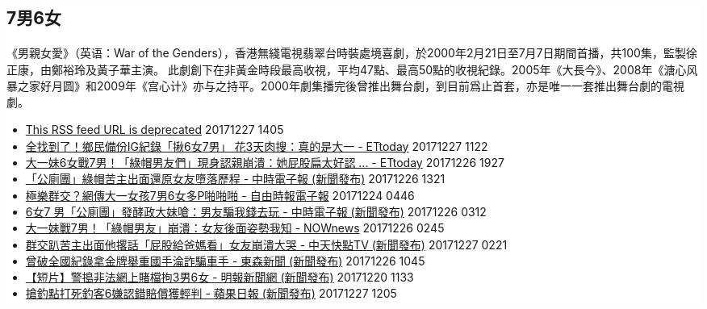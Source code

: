 ## 7男6女

《男親女愛》（英语：War of the Genders），香港無綫電視翡翠台時裝處境喜劇，於2000年2月21日至7月7日期間首播，共100集，監製徐正康，由鄭裕玲及黃子華主演。
此劇創下在非黃金時段最高收視，平均47點、最高50點的收視紀錄。2005年《大長今》、2008年《溏心风暴之家好月圆》和2009年《宫心计》亦与之持平。2000年劇集播完後曾推出舞台劇，到目前爲止首套，亦是唯一一套推出舞台劇的電視劇。
- [This RSS feed URL is deprecated](0 "This RSS feed URL is deprecated") 20171227 1405
- [全找到了！鄉民備份IG紀錄「揪6女7男」 花3天肉搜：真的是大一 - ETtoday](https://www.ettoday.net/news/20171227/1081082.htm "全找到了！鄉民備份IG紀錄「揪6女7男」 花3天肉搜：真的是大一 - ETtoday") 20171227 1122
- [大一妹6女戰7男！「綠帽男友們」現身認親崩潰：她屁股扁太好認 ... - ETtoday](https://www.ettoday.net/news/20171226/1079820.htm "大一妹6女戰7男！「綠帽男友們」現身認親崩潰：她屁股扁太好認 ... - ETtoday") 20171226 1927
- [「公廁團」綠帽苦主出面還原女友墮落歷程 - 中時電子報 (新聞發布)](http://www.chinatimes.com/realtimenews/20171226005664-260405 "「公廁團」綠帽苦主出面還原女友墮落歷程 - 中時電子報 (新聞發布)") 20171226 1321
- [極樂群交？網傳大一女孩7男6女多P啪啪啪 - 自由時報電子報](http://news.ltn.com.tw/news/life/breakingnews/2292409 "極樂群交？網傳大一女孩7男6女多P啪啪啪 - 自由時報電子報") 20171224 0446
- [6女7 男「公廁團」發酵政大妹嗆：男友騙我錢去玩 - 中時電子報 (新聞發布)](http://www.chinatimes.com/realtimenews/20171226002428-260402 "6女7 男「公廁團」發酵政大妹嗆：男友騙我錢去玩 - 中時電子報 (新聞發布)") 20171226 0312
- [大一妹戰7男！「綠帽男友」崩潰：女友後面姿勢我知 - NOWnews](https://www.nownews.com/news/20171226/2668862 "大一妹戰7男！「綠帽男友」崩潰：女友後面姿勢我知 - NOWnews") 20171226 0245
- [群交趴苦主出面他撂話「屁股給爸媽看」女友崩潰大哭 - 中天快點TV (新聞發布)](http://gotv.ctitv.com.tw/2017/12/796896.htm "群交趴苦主出面他撂話「屁股給爸媽看」女友崩潰大哭 - 中天快點TV (新聞發布)") 20171227 0221
- [曾破全國紀錄拿金牌舉重國手淪詐騙車手 - 東森新聞 (新聞發布)](https://news.ebc.net.tw/news.php?nid=92019 "曾破全國紀錄拿金牌舉重國手淪詐騙車手 - 東森新聞 (新聞發布)") 20171226 1045
- [【短片】警搗非法網上賭檔拘3男6女 - 明報新聞網 (新聞發布)](https://news.mingpao.com/ins/instantnews/web_tc/article/20171220/s00001/1513730863757 "【短片】警搗非法網上賭檔拘3男6女 - 明報新聞網 (新聞發布)") 20171220 1133
- [搶釣點打死釣客6嫌認錯賠償獲輕判 - 蘋果日報 (新聞發布)](https://tw.appledaily.com/new/realtime/20171227/1267498/ "搶釣點打死釣客6嫌認錯賠償獲輕判 - 蘋果日報 (新聞發布)") 20171227 1205

